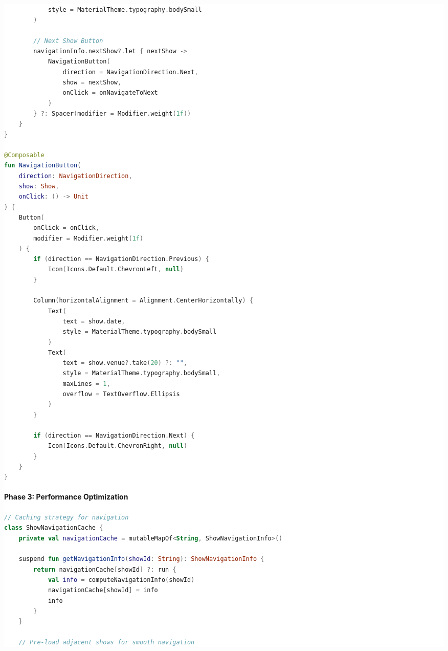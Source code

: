 ```kotlin
            style = MaterialTheme.typography.bodySmall
        )
        
        // Next Show Button  
        navigationInfo.nextShow?.let { nextShow ->
            NavigationButton(
                direction = NavigationDirection.Next,
                show = nextShow,
                onClick = onNavigateToNext
            )
        } ?: Spacer(modifier = Modifier.weight(1f))
    }
}

@Composable
fun NavigationButton(
    direction: NavigationDirection,
    show: Show,
    onClick: () -> Unit
) {
    Button(
        onClick = onClick,
        modifier = Modifier.weight(1f)
    ) {
        if (direction == NavigationDirection.Previous) {
            Icon(Icons.Default.ChevronLeft, null)
        }
        
        Column(horizontalAlignment = Alignment.CenterHorizontally) {
            Text(
                text = show.date,
                style = MaterialTheme.typography.bodySmall
            )
            Text(
                text = show.venue?.take(20) ?: "",
                style = MaterialTheme.typography.bodySmall,
                maxLines = 1,
                overflow = TextOverflow.Ellipsis
            )
        }
        
        if (direction == NavigationDirection.Next) {
            Icon(Icons.Default.ChevronRight, null)
        }
    }
}
```

#### **Phase 3: Performance Optimization**
```kotlin
// Caching strategy for navigation
class ShowNavigationCache {
    private val navigationCache = mutableMapOf<String, ShowNavigationInfo>()
    
    suspend fun getNavigationInfo(showId: String): ShowNavigationInfo {
        return navigationCache[showId] ?: run {
            val info = computeNavigationInfo(showId)
            navigationCache[showId] = info
            info
        }
    }
    
    // Pre-load adjacent shows for smooth navigation
```